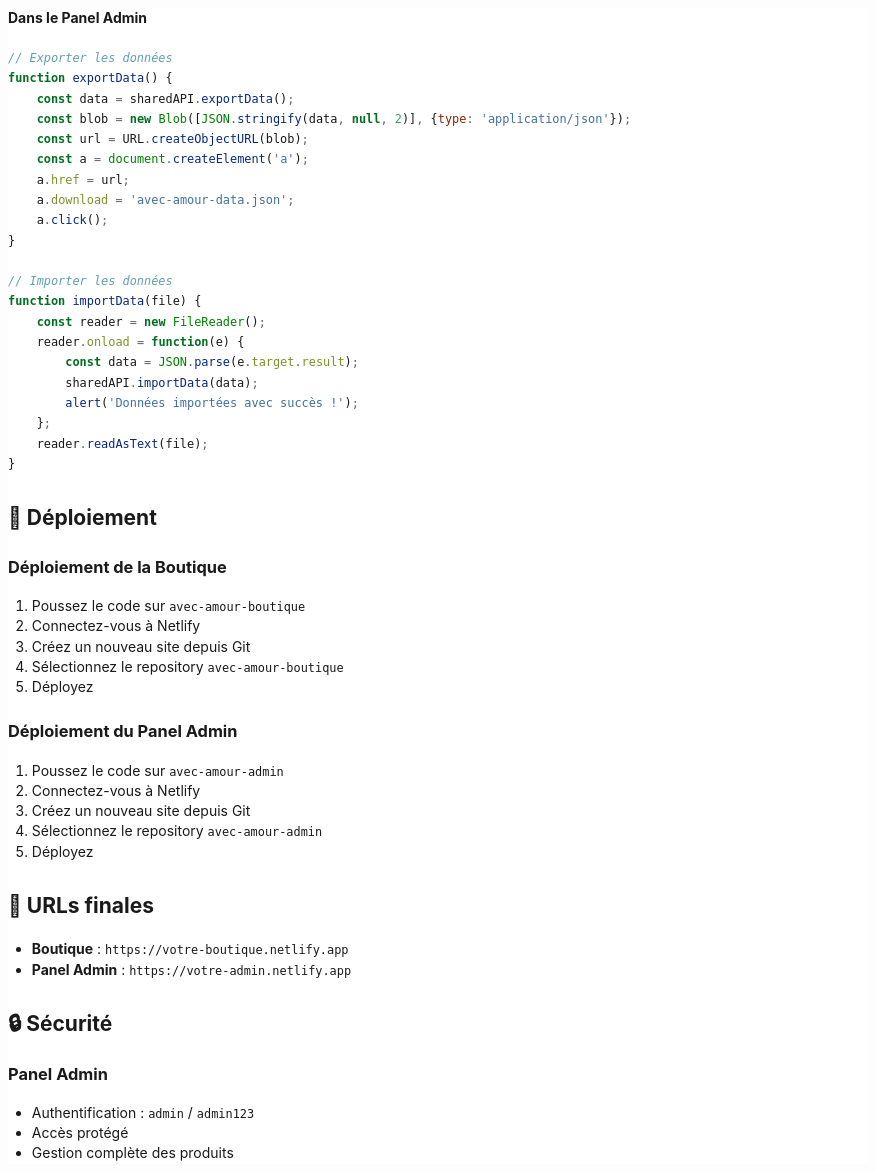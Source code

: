 #### Dans le Panel Admin
```javascript
// Exporter les données
function exportData() {
    const data = sharedAPI.exportData();
    const blob = new Blob([JSON.stringify(data, null, 2)], {type: 'application/json'});
    const url = URL.createObjectURL(blob);
    const a = document.createElement('a');
    a.href = url;
    a.download = 'avec-amour-data.json';
    a.click();
}

// Importer les données
function importData(file) {
    const reader = new FileReader();
    reader.onload = function(e) {
        const data = JSON.parse(e.target.result);
        sharedAPI.importData(data);
        alert('Données importées avec succès !');
    };
    reader.readAsText(file);
}
```

## 🚀 Déploiement

### Déploiement de la Boutique
1. Poussez le code sur `avec-amour-boutique`
2. Connectez-vous à Netlify
3. Créez un nouveau site depuis Git
4. Sélectionnez le repository `avec-amour-boutique`
5. Déployez

### Déploiement du Panel Admin
1. Poussez le code sur `avec-amour-admin`
2. Connectez-vous à Netlify
3. Créez un nouveau site depuis Git
4. Sélectionnez le repository `avec-amour-admin`
5. Déployez

## 🔗 URLs finales

- **Boutique** : `https://votre-boutique.netlify.app`
- **Panel Admin** : `https://votre-admin.netlify.app`

## 🔒 Sécurité

### Panel Admin
- Authentification : `admin` / `admin123`
- Accès protégé
- Gestion complète des produits

